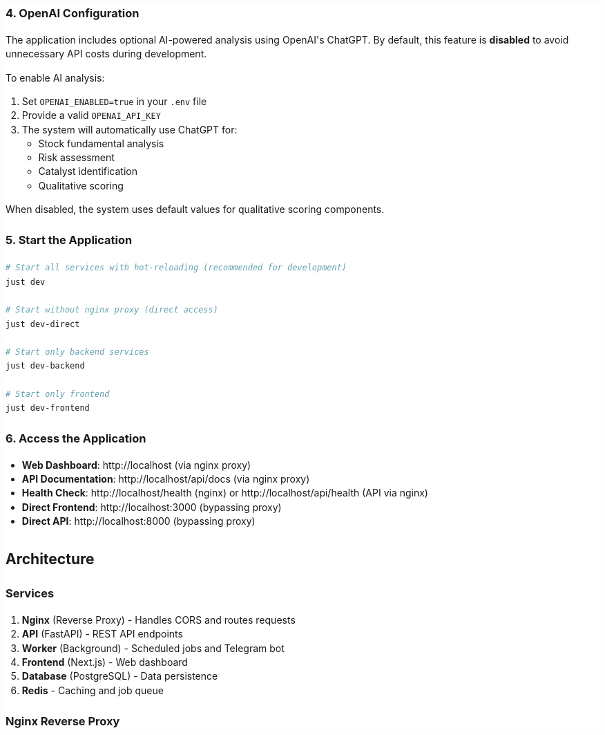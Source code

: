 ### 4. OpenAI Configuration

The application includes optional AI-powered analysis using OpenAI's ChatGPT. By default, this feature is **disabled** to avoid unnecessary API costs during development.

To enable AI analysis:

1. Set `OPENAI_ENABLED=true` in your `.env` file
2. Provide a valid `OPENAI_API_KEY`
3. The system will automatically use ChatGPT for:
   - Stock fundamental analysis
   - Risk assessment
   - Catalyst identification
   - Qualitative scoring

When disabled, the system uses default values for qualitative scoring components.

### 5. Start the Application

```bash
# Start all services with hot-reloading (recommended for development)
just dev

# Start without nginx proxy (direct access)
just dev-direct

# Start only backend services
just dev-backend

# Start only frontend
just dev-frontend
```

### 6. Access the Application

- **Web Dashboard**: http://localhost (via nginx proxy)
- **API Documentation**: http://localhost/api/docs (via nginx proxy)
- **Health Check**: http://localhost/health (nginx) or http://localhost/api/health (API via nginx)
- **Direct Frontend**: http://localhost:3000 (bypassing proxy)
- **Direct API**: http://localhost:8000 (bypassing proxy)

## Architecture

### Services

1. **Nginx** (Reverse Proxy) - Handles CORS and routes requests
2. **API** (FastAPI) - REST API endpoints
3. **Worker** (Background) - Scheduled jobs and Telegram bot
4. **Frontend** (Next.js) - Web dashboard
5. **Database** (PostgreSQL) - Data persistence
6. **Redis** - Caching and job queue

### Nginx Reverse Proxy
